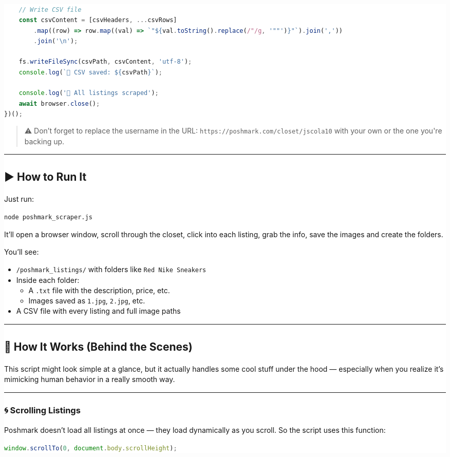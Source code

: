 ```js
	// Write CSV file
	const csvContent = [csvHeaders, ...csvRows]
		.map((row) => row.map((val) => `"${val.toString().replace(/"/g, '""')}"`).join(','))
		.join('\n');

	fs.writeFileSync(csvPath, csvContent, 'utf-8');
	console.log(`📄 CSV saved: ${csvPath}`);

	console.log('🎉 All listings scraped');
	await browser.close();
})();
```

> ⚠️ Don’t forget to replace the username in the URL: `https://poshmark.com/closet/jscola10` with
> your own or the one you're backing up.

---

## ▶️ How to Run It

Just run:

```bash
node poshmark_scraper.js
```

It’ll open a browser window, scroll through the closet, click into each listing, grab the info, save
the images and create the folders.

You’ll see:

- `/poshmark_listings/` with folders like `Red Nike Sneakers`
- Inside each folder:
  - A `.txt` file with the description, price, etc.
  - Images saved as `1.jpg`, `2.jpg`, etc.
- A CSV file with every listing and full image paths

---

## 🧠 How It Works (Behind the Scenes)

This script might look simple at a glance, but it actually handles some cool stuff under the hood —
especially when you realize it’s mimicking human behavior in a really smooth way.

---

### 🌀 Scrolling Listings

Poshmark doesn’t load all listings at once — they load dynamically as you scroll. So the script uses
this function:

```js
window.scrollTo(0, document.body.scrollHeight);
```
